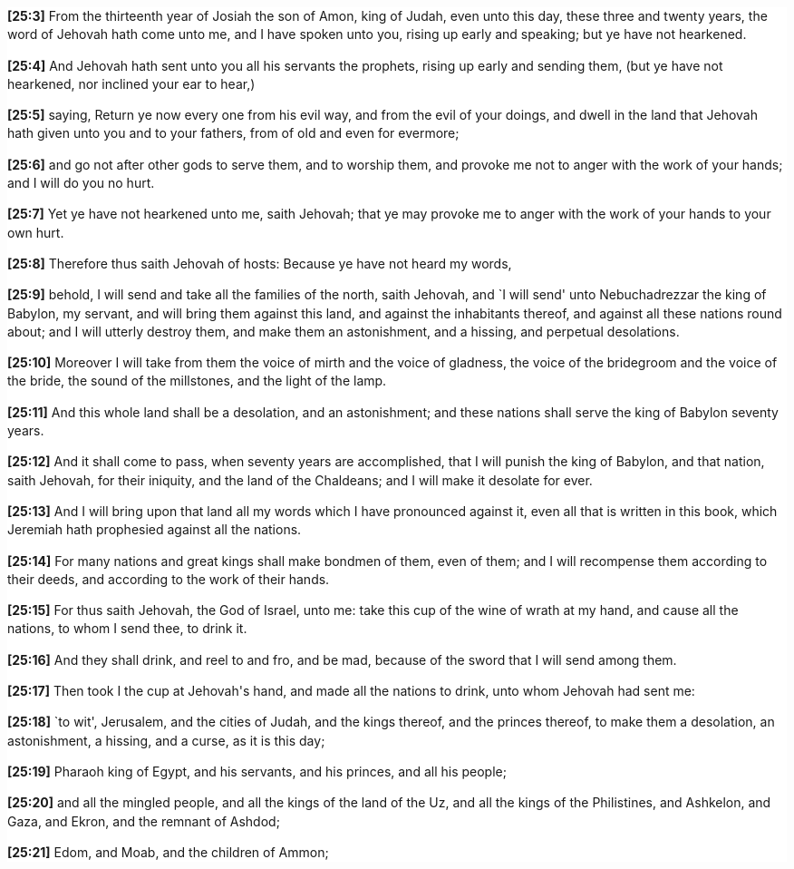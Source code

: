 **[25:3]** From the thirteenth year of Josiah the son of Amon, king of Judah, even unto this day, these three and twenty years, the word of Jehovah hath come unto me, and I have spoken unto you, rising up early and speaking; but ye have not hearkened.

**[25:4]** And Jehovah hath sent unto you all his servants the prophets, rising up early and sending them, (but ye have not hearkened, nor inclined your ear to hear,)

**[25:5]** saying, Return ye now every one from his evil way, and from the evil of your doings, and dwell in the land that Jehovah hath given unto you and to your fathers, from of old and even for evermore;

**[25:6]** and go not after other gods to serve them, and to worship them, and provoke me not to anger with the work of your hands; and I will do you no hurt.

**[25:7]** Yet ye have not hearkened unto me, saith Jehovah; that ye may provoke me to anger with the work of your hands to your own hurt.

**[25:8]** Therefore thus saith Jehovah of hosts: Because ye have not heard my words,

**[25:9]** behold, I will send and take all the families of the north, saith Jehovah, and \`I will send' unto Nebuchadrezzar the king of Babylon, my servant, and will bring them against this land, and against the inhabitants thereof, and against all these nations round about; and I will utterly destroy them, and make them an astonishment, and a hissing, and perpetual desolations.

**[25:10]** Moreover I will take from them the voice of mirth and the voice of gladness, the voice of the bridegroom and the voice of the bride, the sound of the millstones, and the light of the lamp.

**[25:11]** And this whole land shall be a desolation, and an astonishment; and these nations shall serve the king of Babylon seventy years.

**[25:12]** And it shall come to pass, when seventy years are accomplished, that I will punish the king of Babylon, and that nation, saith Jehovah, for their iniquity, and the land of the Chaldeans; and I will make it desolate for ever.

**[25:13]** And I will bring upon that land all my words which I have pronounced against it, even all that is written in this book, which Jeremiah hath prophesied against all the nations.

**[25:14]** For many nations and great kings shall make bondmen of them, even of them; and I will recompense them according to their deeds, and according to the work of their hands.

**[25:15]** For thus saith Jehovah, the God of Israel, unto me: take this cup of the wine of wrath at my hand, and cause all the nations, to whom I send thee, to drink it.

**[25:16]** And they shall drink, and reel to and fro, and be mad, because of the sword that I will send among them.

**[25:17]** Then took I the cup at Jehovah's hand, and made all the nations to drink, unto whom Jehovah had sent me:

**[25:18]** \`to wit', Jerusalem, and the cities of Judah, and the kings thereof, and the princes thereof, to make them a desolation, an astonishment, a hissing, and a curse, as it is this day;

**[25:19]** Pharaoh king of Egypt, and his servants, and his princes, and all his people;

**[25:20]** and all the mingled people, and all the kings of the land of the Uz, and all the kings of the Philistines, and Ashkelon, and Gaza, and Ekron, and the remnant of Ashdod;

**[25:21]** Edom, and Moab, and the children of Ammon;
